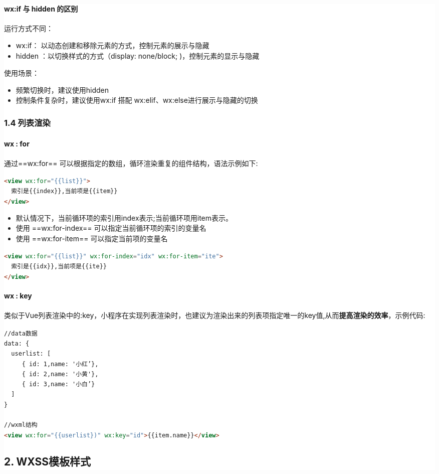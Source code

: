 #### wx:if 与 hidden 的区别

运行方式不同：

- wx:if： 以动态创建和移除元素的方式，控制元素的展示与隐藏
- hidden ：以切换样式的方式（display: none/block; )，控制元素的显示与隐藏

使用场景：

- 频繁切换时，建议使用hidden
- 控制条件复杂时，建议使用wx:if 搭配 wx:elif、wx:else进行展示与隐藏的切换



### 1.4 列表渲染

#### wx : for

通过==wx:for== 可以根据指定的数组，循环渲染重复的组件结构，语法示例如下:

```html
<view wx:for="{{list}}">
  索引是{{index}},当前项是{{item}}
</view>
```

- 默认情况下，当前循环项的索引用index表示;当前循环项用item表示。
- 使用 ==wx:for-index== 可以指定当前循环项的索引的变量名
- 使用 ==wx:for-item== 可以指定当前项的变量名

```html
<view wx:for="{{list}}" wx:for-index="idx" wx:for-item="ite">
  索引是{{idx}},当前项是{{ite}}
</view>
```



#### wx : key

类似于Vue列表渲染中的:key，小程序在实现列表渲染时，也建议为渲染出来的列表项指定唯一的key值,从而**提高渲染的效率**，示例代码:

```html
//data数据
data: {
  userlist: [
     { id: 1,name: '小红’},
     { id: 2,name: '小黄'},
     { id: 3,name: '小白’}
  ]
}

//wxml结构
<view wx:for="{{userlist})" wx:key="id">{{item.name}}</view>
```



## 2. WXSS模板样式
